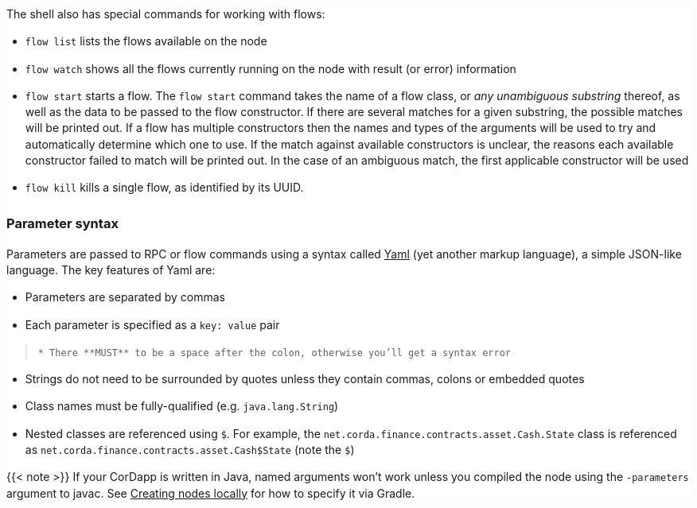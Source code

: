 The shell also has special commands for working with flows:


* `flow list` lists the flows available on the node


* `flow watch` shows all the flows currently running on the node with result (or error) information


* `flow start` starts a flow. The `flow start` command takes the name of a flow class, or
                            *any unambiguous substring* thereof, as well as the data to be passed to the flow constructor. If there are several
                            matches for a given substring, the possible matches will be printed out. If a flow has multiple constructors then the
                            names and types of the arguments will be used to try and automatically determine which one to use. If the match
                            against available constructors is unclear, the reasons each available constructor failed to match will be printed
                            out. In the case of an ambiguous match, the first applicable constructor will be used


* `flow kill` kills a single flow, as identified by its UUID.



### Parameter syntax

Parameters are passed to RPC or flow commands using a syntax called [Yaml](http://www.yaml.org/spec/1.2/spec.html) (yet another markup language), a
                    simple JSON-like language. The key features of Yaml are:


* Parameters are separated by commas


* Each parameter is specified as a `key: value` pair

> 
> 
>     * There **MUST** to be a space after the colon, otherwise you’ll get a syntax error
> 
> 

* Strings do not need to be surrounded by quotes unless they contain commas, colons or embedded quotes


* Class names must be fully-qualified (e.g. `java.lang.String`)


* Nested classes are referenced using `$`. For example, the `net.corda.finance.contracts.asset.Cash.State`
                            class is referenced as `net.corda.finance.contracts.asset.Cash$State` (note the `$`)



{{< note >}}
If your CorDapp is written in Java, named arguments won’t work unless you compiled the node using the
                        `-parameters` argument to javac. See [Creating nodes locally](generating-a-node.md) for how to specify it via Gradle.
